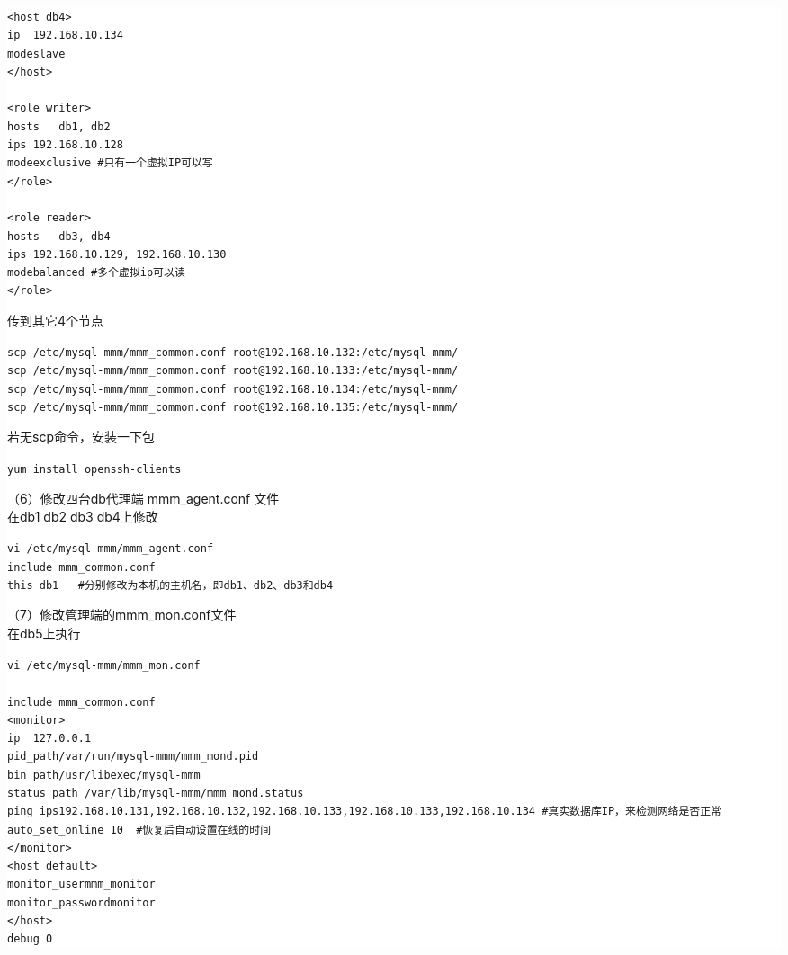     <host db4>
    ip  192.168.10.134
    modeslave
    </host>
    
    <role writer>
    hosts   db1, db2
    ips 192.168.10.128
    modeexclusive #只有一个虚拟IP可以写
    </role>
    
    <role reader>
    hosts   db3, db4
    ips 192.168.10.129, 192.168.10.130
    modebalanced #多个虚拟ip可以读
    </role>

传到其它4个节点  

	scp /etc/mysql-mmm/mmm_common.conf root@192.168.10.132:/etc/mysql-mmm/
	scp /etc/mysql-mmm/mmm_common.conf root@192.168.10.133:/etc/mysql-mmm/
	scp /etc/mysql-mmm/mmm_common.conf root@192.168.10.134:/etc/mysql-mmm/
	scp /etc/mysql-mmm/mmm_common.conf root@192.168.10.135:/etc/mysql-mmm/  

若无scp命令，安装一下包  

	yum install openssh-clients

（6）修改四台db代理端 mmm_agent.conf 文件  
在db1 db2 db3 db4上修改  

    vi /etc/mysql-mmm/mmm_agent.conf
    include mmm_common.conf
    this db1   #分别修改为本机的主机名，即db1、db2、db3和db4

（7）修改管理端的mmm_mon.conf文件  
在db5上执行  

    vi /etc/mysql-mmm/mmm_mon.conf
    
    include mmm_common.conf
    <monitor>
    ip  127.0.0.1
    pid_path/var/run/mysql-mmm/mmm_mond.pid
    bin_path/usr/libexec/mysql-mmm
    status_path /var/lib/mysql-mmm/mmm_mond.status
    ping_ips192.168.10.131,192.168.10.132,192.168.10.133,192.168.10.133,192.168.10.134 #真实数据库IP，来检测网络是否正常
    auto_set_online 10  #恢复后自动设置在线的时间
    </monitor>
    <host default>
    monitor_usermmm_monitor
    monitor_passwordmonitor
    </host>
    debug 0
